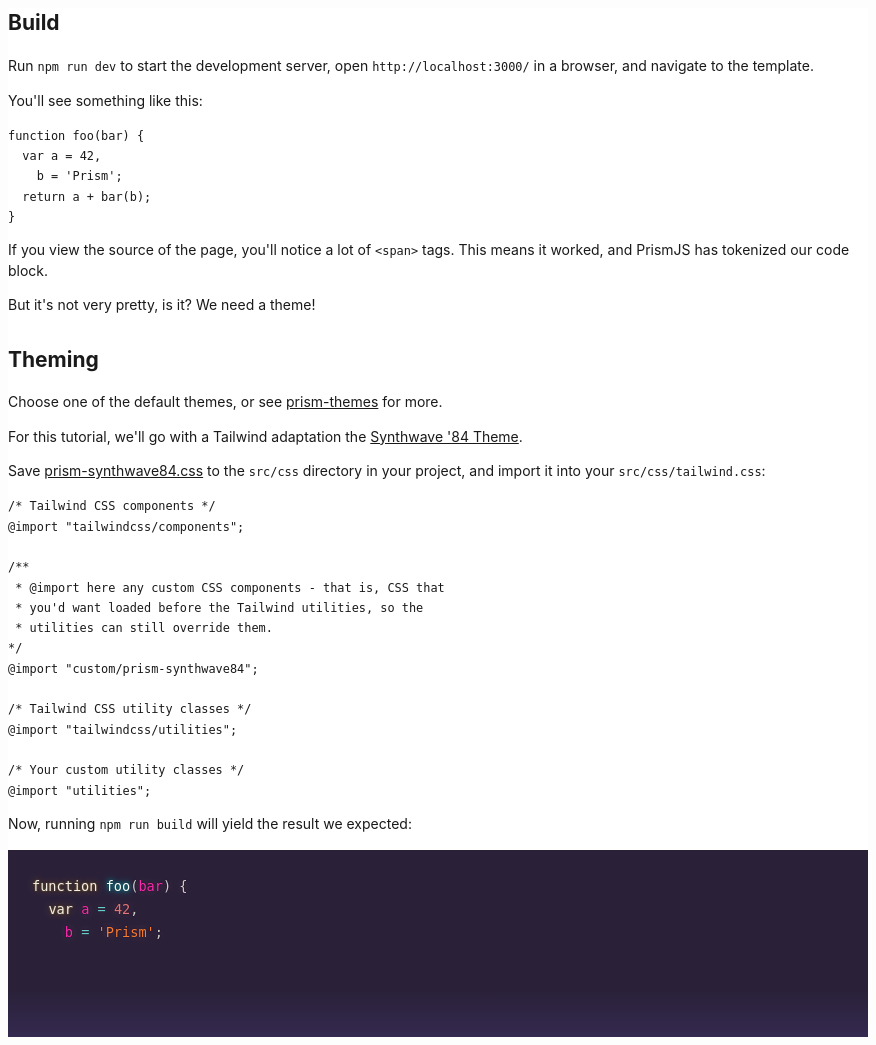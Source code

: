 ## Build

Run `npm run dev` to start the development server, open `http://localhost:3000/` in a browser, and navigate to the template.

You'll see something like this:

<pre class="mb-4"><code><span>function</span> <span>foo</span><span>(</span><span>bar</span><span>)</span> <span>{</span>
  <span>var</span> a <span>=</span> <span>42</span><span>,</span>
    b <span>=</span> <span>'Prism'</span><span>;</span>
  <span>return</span> a <span>+</span> <span>bar</span><span>(</span>b<span>)</span><span>;</span>
<span>}</span></code></pre>

If you view the source of the page, you'll notice a lot of `<span>` tags. This means it worked, and PrismJS has tokenized our code block.

But it's not very pretty, is it? We need a theme!

## Theming

Choose one of the default themes, or see [prism-themes](https://github.com/PrismJS/prism-themes) for more.

For this tutorial, we'll go with a Tailwind adaptation the [Synthwave '84 Theme](https://marketplace.visualstudio.com/items?itemName=RobbOwen.synthwave-vscode).

Save [prism-synthwave84.css](https://raw.githubusercontent.com/maizzle/starter-prismjs/master/src/css/prism-synthwave84.css) to the `src/css` directory in your project,
and import it into your `src/css/tailwind.css`:

```postcss
/* Tailwind CSS components */
@import "tailwindcss/components";

/**
 * @import here any custom CSS components - that is, CSS that
 * you'd want loaded before the Tailwind utilities, so the
 * utilities can still override them.
*/
@import "custom/prism-synthwave84";

/* Tailwind CSS utility classes */
@import "tailwindcss/utilities";

/* Your custom utility classes */
@import "utilities";
```

Now, running `npm run build` will yield the result we expected:

<pre style="padding: 24px; margin-bottom: 24px; overflow: auto; font-family: Menlo, Consolas, monospace; font-size: 16px; text-align: left; white-space: pre; background-image: linear-gradient(to bottom, #2a2139 75%, #34294f); color: #f92aad; hyphens: none; tab-size: 2; text-shadow: 0 0 2px #100c0f, 0 0 5px #dc078e33, 0 0 10px #fff3; word-break: normal; word-spacing: normal; word-wrap: normal; background-color: #2a2139;"><code class="language-javascript"><span style="color: #f4eee4; text-shadow: 0 0 2px #393a33, 0 0 8px #f39f0575, 0 0 2px #f39f0575;">function</span> <span style="color: #fdfdfd; text-shadow: 0 0 2px #001716, 0 0 3px #03edf975, 0 0 5px #03edf975, 0 0 8px #03edf975;">foo</span><span style="color: #cccccc;">(</span><span style="color: #f92aad;">bar</span><span style="color: #cccccc;">)</span> <span style="color: #cccccc;">{</span>
  <span style="color: #f4eee4; text-shadow: 0 0 2px #393a33, 0 0 8px #f39f0575, 0 0 2px #f39f0575;">var</span> <span style="color:#f92aad;">a</span> <span style="color: #67cdcc;">=</span> <span style="color: #e2777a;">42</span><span style="color: #cccccc;">,</span>
    <span style="color: #f92aad;">b</span> <span style="color: #67cdcc;">=</span> <span style="color: #f87c32;">'Prism'</span><span style="color: #cccccc;">;</span>